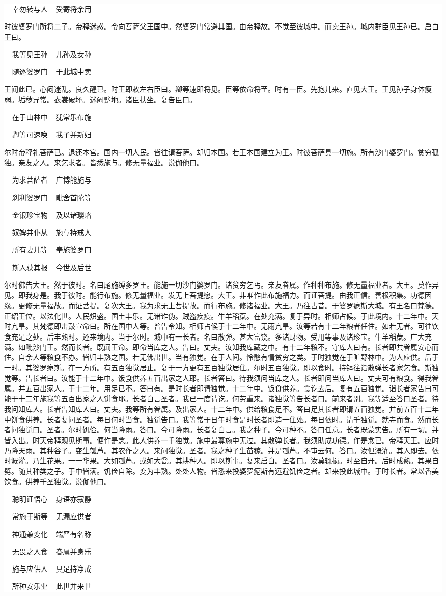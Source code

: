 &nbsp;&nbsp;&nbsp;&nbsp;幸勿转与人&nbsp;&nbsp;&nbsp;&nbsp;受寄将余用

时彼婆罗门所将二子。帝释迷惑。令向菩萨父王国中。然婆罗门常避其国。由帝释故。不觉至彼城中。而卖王孙。城内群臣见王孙已。启白王曰。

&nbsp;&nbsp;&nbsp;&nbsp;我等见王孙&nbsp;&nbsp;&nbsp;&nbsp;儿孙及女孙

&nbsp;&nbsp;&nbsp;&nbsp;随逐婆罗门&nbsp;&nbsp;&nbsp;&nbsp;于此城中卖

王闻此已。心闷迷乱。良久醒已。时王即敕左右臣曰。卿等速即将见。臣等依命将至。时有一臣。先抱儿来。直见大王。王见孙子身体瘦弱。垢秽异常。衣裳破坏。迷闷躄地。诸臣扶坐。复告臣曰。

&nbsp;&nbsp;&nbsp;&nbsp;在于山林中&nbsp;&nbsp;&nbsp;&nbsp;犹常乐布施

&nbsp;&nbsp;&nbsp;&nbsp;卿等可速唤&nbsp;&nbsp;&nbsp;&nbsp;我子并新妇

尔时帝释礼菩萨已。退还本宫。国内一切人民。皆往请菩萨。却归本国。若王本国建立为王。时彼菩萨具一切施。所有沙门婆罗门。贫穷孤独。亲友之人。来乞求者。皆悉施与。修无量福业。说伽他曰。

&nbsp;&nbsp;&nbsp;&nbsp;为求菩萨者&nbsp;&nbsp;&nbsp;&nbsp;广博能施与

&nbsp;&nbsp;&nbsp;&nbsp;刹利婆罗门&nbsp;&nbsp;&nbsp;&nbsp;毗舍首陀等

&nbsp;&nbsp;&nbsp;&nbsp;金银珍宝物&nbsp;&nbsp;&nbsp;&nbsp;及以诸璎珞

&nbsp;&nbsp;&nbsp;&nbsp;奴婢并仆从&nbsp;&nbsp;&nbsp;&nbsp;施与持戒人

&nbsp;&nbsp;&nbsp;&nbsp;所有妻儿等&nbsp;&nbsp;&nbsp;&nbsp;奉施婆罗门

&nbsp;&nbsp;&nbsp;&nbsp;斯人获其报&nbsp;&nbsp;&nbsp;&nbsp;今世及后世

尔时佛告大王。然于彼时。名曰尾施缚多罗王。能施一切沙门婆罗门。诸贫穷乞丐。亲友眷属。作种种布施。修无量福业者。大王。莫作异见。即我身是。我于彼时。能行布施。修无量福业。发无上菩提愿。大王。非唯作此布施福力。而证菩提。由我正信。善根积集。功德因缘。更修无量福故。而证菩提。复次大王。我为求无上菩提故。而行布施。修诸福业。大王。乃往古昔。于婆罗痆斯大城。有王名曰梵德。正绍王位。以法化世。人民炽盛。国土丰乐。无诸诈伪。贼盗疾疫。牛羊稻蔗。在处充满。复于异时。相师占候。于此境内。十二年中。天时亢旱。其梵德即击鼓宣命曰。所在国中人等。普告令知。相师占候于十二年中。无雨亢旱。汝等若有十二年粮者任住。如若无者。可往饮食充足之处。后丰熟时。还来境内。当于尔时。城中有一长者。名曰散弹。甚大富饶。多诸财物。受用等事及诸珍宝。牛羊稻蔗。广大充满。如毗沙门王。然而长者。既闻王命。即命当库之人。告曰。丈夫。汝知我库藏之中。有十二年粮不。守库人曰有。长者即共眷属安心而住。自余人等粮食不办。皆归丰熟之国。若无佛出世。当有独觉。在于人间。怜愍有情贫穷之类。于时独觉在于旷野林中。为人应供。后于一时。其婆罗痆斯。在一方所。有五百独觉居止。复于一方更有五百独觉居住。尔时五百独觉。即以食时。持钵往诣散弹长者家乞食。斯独觉等。告长者曰。汝能于十二年中。饭食供养五百出家之人耶。长者答曰。待我须问当库之人。长者即问当库人曰。丈夫可有粮食。得我眷属。并五百出家人。于十二年。用足已不。答曰有。是时长者即请独觉。十二年中。饭食供养。食讫去后。复有五百独觉。诣长者家告曰可能于十二年施我等五百出家之人饼食耶。长者白言圣者。我已一度请讫。何劳重来。诸独觉等告长者曰。前来者别。我等适至答曰圣者。待我问知库人。长者告知库人曰。丈夫。我等所有眷属。及出家人。十二年中。供给粮食足不。答曰足其长者即请五百独觉。并前五百十二年中饼食供养。长者复问圣者。每日何时当食。独觉告曰。我等常于日午时食是时长者即造一住处。每日依时。请千独觉。就寺而食。然而长者问独觉曰。圣者。尔时饥俭。何当降雨。答曰。今可降雨。长者复白言。我之种子。今可种不。答曰任意。长者既蒙实告。所有一切。并皆入出。时天帝释观见斯事。便作是念。此人供养一千独觉。施中最尊施中无过。其散弹长者。我须助成功德。作是念已。帝释天王。应时乃降天雨。其种谷子。变生瓠芦。其农作之人。来问独觉。圣者。我之种子生苗稼。并是瓠芦。不审云何。答曰。汝但溉灌。其人即去。依时溉灌。乃生花果。一一华果。大如瓠芦。或如大瓮。其耕种人。即以斯事。复来启白。圣者曰。汝莫辄损。时至自开。后时成熟。其果自劈。随其种类之子。于中皆满。饥俭自除。变为丰熟。处处人物。皆悉来投婆罗痆斯有远避饥俭之者。却来投此城中。于时长者。常以香美饮食。供养千圣独觉。说伽他曰。

&nbsp;&nbsp;&nbsp;&nbsp;聪明证悟心&nbsp;&nbsp;&nbsp;&nbsp;身语亦寂静

&nbsp;&nbsp;&nbsp;&nbsp;常施于斯等&nbsp;&nbsp;&nbsp;&nbsp;无漏应供者

&nbsp;&nbsp;&nbsp;&nbsp;神通兼变化&nbsp;&nbsp;&nbsp;&nbsp;端严有名称

&nbsp;&nbsp;&nbsp;&nbsp;无畏之人食&nbsp;&nbsp;&nbsp;&nbsp;眷属并身乐

&nbsp;&nbsp;&nbsp;&nbsp;施与应供人&nbsp;&nbsp;&nbsp;&nbsp;具足持净戒

&nbsp;&nbsp;&nbsp;&nbsp;所种安乐业&nbsp;&nbsp;&nbsp;&nbsp;此世并来世
